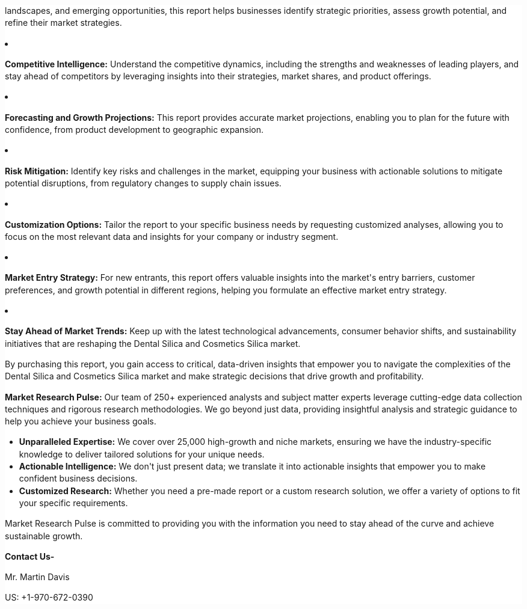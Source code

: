 landscapes, and emerging opportunities, this report helps businesses identify strategic priorities, assess growth potential, and refine their market strategies.</p></li><li><p><strong>Competitive Intelligence:</strong> Understand the competitive dynamics, including the strengths and weaknesses of leading players, and stay ahead of competitors by leveraging insights into their strategies, market shares, and product offerings.</p></li><li><p><strong>Forecasting and Growth Projections:</strong> This report provides accurate market projections, enabling you to plan for the future with confidence, from product development to geographic expansion.</p></li><li><p><strong>Risk Mitigation:</strong> Identify key risks and challenges in the market, equipping your business with actionable solutions to mitigate potential disruptions, from regulatory changes to supply chain issues.</p></li><li><p><strong>Customization Options:</strong> Tailor the report to your specific business needs by requesting customized analyses, allowing you to focus on the most relevant data and insights for your company or industry segment.</p></li><li><p><strong>Market Entry Strategy:</strong> For new entrants, this report offers valuable insights into the market's entry barriers, customer preferences, and growth potential in different regions, helping you formulate an effective market entry strategy.</p></li><li><p><strong>Stay Ahead of Market Trends:</strong> Keep up with the latest technological advancements, consumer behavior shifts, and sustainability initiatives that are reshaping the Dental Silica and Cosmetics Silica market.</p></li></ol><p>By purchasing this report, you gain access to critical, data-driven insights that empower you to navigate the complexities of the Dental Silica and Cosmetics Silica market and make strategic decisions that drive growth and profitability.</p><p><strong>Market Research Pulse:</strong>&nbsp;Our team of 250+ experienced analysts and subject matter experts leverage cutting-edge data collection techniques and rigorous research methodologies. We go beyond just data, providing insightful analysis and strategic guidance to help you achieve your business goals.</p><ul><li><strong>Unparalleled Expertise:</strong>&nbsp;We cover over 25,000 high-growth and niche markets, ensuring we have the industry-specific knowledge to deliver tailored solutions for your unique needs.</li><li><strong>Actionable Intelligence:</strong>&nbsp;We don't just present data; we translate it into actionable insights that empower you to make confident business decisions.</li><li><strong>Customized Research:</strong>&nbsp;Whether you need a pre-made report or a custom research solution, we offer a variety of options to fit your specific requirements.</li></ul><p>Market Research Pulse is committed to providing you with the information you need to stay ahead of the curve and achieve sustainable growth.</p><p><strong>Contact Us-</strong></p><p>Mr. Martin Davis</p><p>US: +1-970-672-0390</p>
